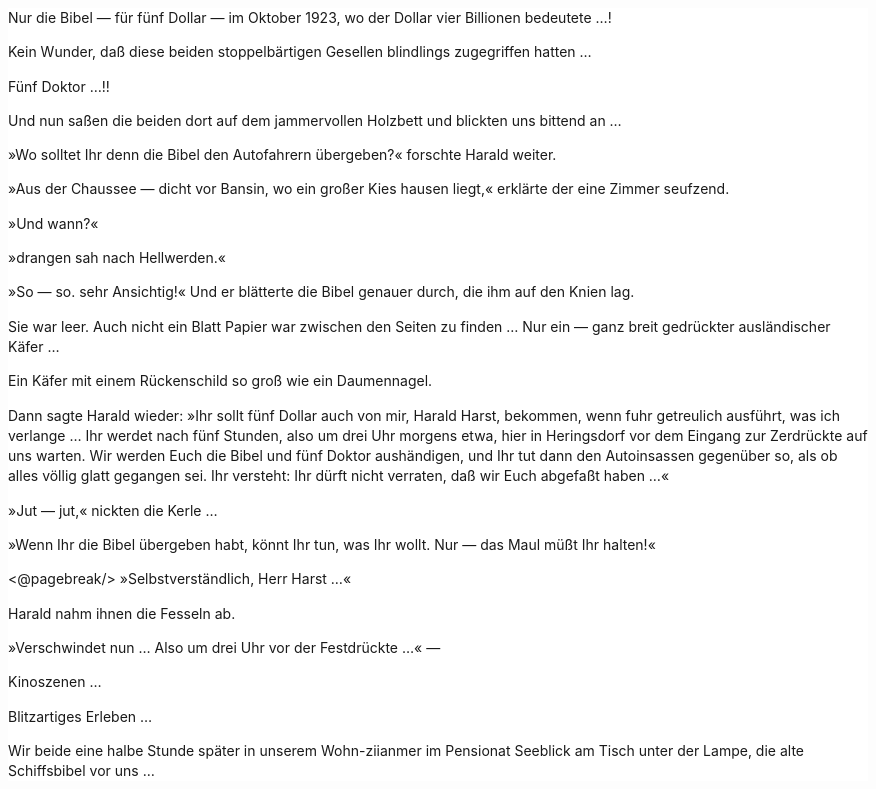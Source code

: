 Nur die Bibel — für fünf Dollar — im Oktober 1923,
wo der Dollar vier Billionen bedeutete …!

Kein Wunder, daß diese beiden stoppelbärtigen Gesellen
blindlings zugegriffen hatten …

Fünf Doktor …!!

Und nun saßen die beiden dort auf dem jammervollen
Holzbett und blickten uns bittend an …

»Wo solltet Ihr denn die Bibel den Autofahrern übergeben?«
forschte Harald weiter.

»Aus der Chaussee — dicht vor Bansin, wo ein großer
Kies hausen liegt,« erklärte der eine Zimmer seufzend.

»Und wann?«

»drangen sah nach Hellwerden.«

»So — so. sehr Ansichtig!« Und er blätterte die Bibel
genauer durch, die ihm auf den Knien lag.

Sie war leer. Auch nicht ein Blatt Papier war zwischen
den Seiten zu finden … Nur ein — ganz breit gedrückter
ausländischer Käfer …

Ein Käfer mit einem Rückenschild so groß wie ein
Daumennagel.

Dann sagte Harald wieder: »Ihr sollt fünf Dollar auch
von mir, Harald Harst, bekommen, wenn fuhr getreulich
ausführt, was ich verlange … Ihr werdet nach fünf
Stunden, also um drei Uhr morgens etwa, hier in Heringsdorf
vor dem Eingang zur Zerdrückte auf uns warten. Wir
werden Euch die Bibel und fünf Doktor aushändigen, und
Ihr tut dann den Autoinsassen gegenüber so, als ob alles
völlig glatt gegangen sei. Ihr versteht: Ihr dürft nicht
verraten, daß wir Euch abgefaßt haben …«

»Jut — jut,« nickten die Kerle …

»Wenn Ihr die Bibel übergeben habt, könnt Ihr tun,
was Ihr wollt. Nur — das Maul müßt Ihr halten!«

<@pagebreak/>
»Selbstverständlich, Herr Harst …«

Harald nahm ihnen die Fesseln ab.

»Verschwindet nun … Also um drei Uhr vor der Festdrückte
…« —

Kinoszenen …

Blitzartiges Erleben …

Wir beide eine halbe Stunde später in unserem Wohn-ziianmer
im Pensionat Seeblick am Tisch unter der Lampe,
die alte Schiffsbibel vor uns …
